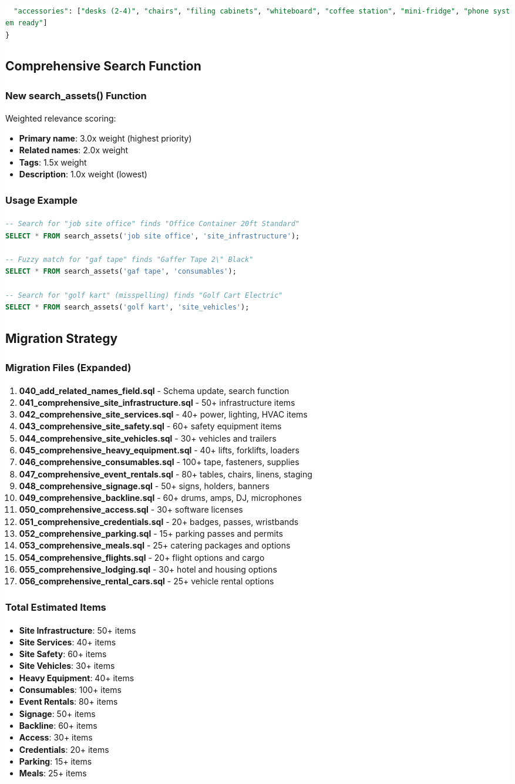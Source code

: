 ```sql
  "accessories": ["desks (2-4)", "chairs", "filing cabinets", "whiteboard", "coffee station", "mini-fridge", "phone system ready"]
}
```

## Comprehensive Search Function

### New search_assets() Function
Weighted relevance scoring:
- **Primary name**: 3.0x weight (highest priority)
- **Related names**: 2.0x weight  
- **Tags**: 1.5x weight
- **Description**: 1.0x weight (lowest)

### Usage Example
```sql
-- Search for "job site office" finds "Office Container 20ft Standard"
SELECT * FROM search_assets('job site office', 'site_infrastructure');

-- Fuzzy match for "gaf tape" finds "Gaffer Tape 2\" Black"
SELECT * FROM search_assets('gaf tape', 'consumables');

-- Search for "golf kart" (misspelling) finds "Golf Cart Electric"
SELECT * FROM search_assets('golf kart', 'site_vehicles');
```

## Migration Strategy

### Migration Files (Expanded)
1. **040_add_related_names_field.sql** - Schema update, search function
2. **041_comprehensive_site_infrastructure.sql** - 50+ infrastructure items
3. **042_comprehensive_site_services.sql** - 40+ power, lighting, HVAC items
4. **043_comprehensive_site_safety.sql** - 60+ safety equipment items
5. **044_comprehensive_site_vehicles.sql** - 30+ vehicles and trailers
6. **045_comprehensive_heavy_equipment.sql** - 40+ lifts, forklifts, loaders
7. **046_comprehensive_consumables.sql** - 100+ tape, fasteners, supplies
8. **047_comprehensive_event_rentals.sql** - 80+ tables, chairs, linens, staging
9. **048_comprehensive_signage.sql** - 50+ signs, holders, banners
10. **049_comprehensive_backline.sql** - 60+ drums, amps, DJ, microphones
11. **050_comprehensive_access.sql** - 30+ software licenses
12. **051_comprehensive_credentials.sql** - 20+ badges, passes, wristbands
13. **052_comprehensive_parking.sql** - 15+ parking passes and permits
14. **053_comprehensive_meals.sql** - 25+ catering packages and options
15. **054_comprehensive_flights.sql** - 20+ flight options and cargo
16. **055_comprehensive_lodging.sql** - 30+ hotel and housing options
17. **056_comprehensive_rental_cars.sql** - 25+ vehicle rental options

### Total Estimated Items
- **Site Infrastructure**: 50+ items
- **Site Services**: 40+ items
- **Site Safety**: 60+ items  
- **Site Vehicles**: 30+ items
- **Heavy Equipment**: 40+ items
- **Consumables**: 100+ items
- **Event Rentals**: 80+ items
- **Signage**: 50+ items
- **Backline**: 60+ items
- **Access**: 30+ items
- **Credentials**: 20+ items
- **Parking**: 15+ items
- **Meals**: 25+ items